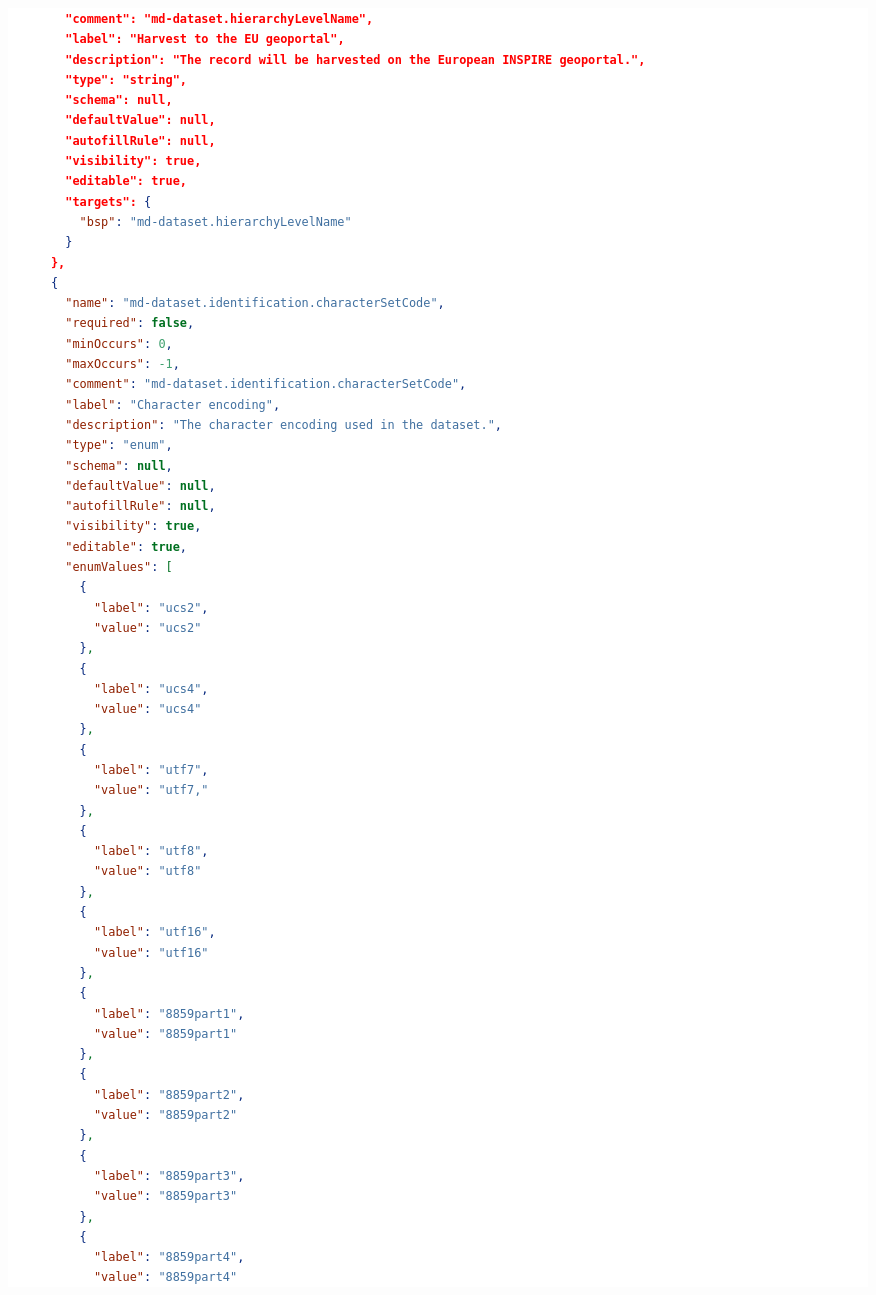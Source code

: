 ```json
        "comment": "md-dataset.hierarchyLevelName",
        "label": "Harvest to the EU geoportal",
        "description": "The record will be harvested on the European INSPIRE geoportal.",
        "type": "string",
        "schema": null,
        "defaultValue": null,
        "autofillRule": null,
        "visibility": true,
        "editable": true,
        "targets": {
          "bsp": "md-dataset.hierarchyLevelName"
        }
      },
      {
        "name": "md-dataset.identification.characterSetCode",
        "required": false,
        "minOccurs": 0,
        "maxOccurs": -1,
        "comment": "md-dataset.identification.characterSetCode",
        "label": "Character encoding",
        "description": "The character encoding used in the dataset.",
        "type": "enum",
        "schema": null,
        "defaultValue": null,
        "autofillRule": null,
        "visibility": true,
        "editable": true,
        "enumValues": [
          {
            "label": "ucs2",
            "value": "ucs2"
          },
          {
            "label": "ucs4",
            "value": "ucs4"
          },
          {
            "label": "utf7",
            "value": "utf7,"
          },
          {
            "label": "utf8",
            "value": "utf8"
          },
          {
            "label": "utf16",
            "value": "utf16"
          },
          {
            "label": "8859part1",
            "value": "8859part1"
          },
          {
            "label": "8859part2",
            "value": "8859part2"
          },
          {
            "label": "8859part3",
            "value": "8859part3"
          },
          {
            "label": "8859part4",
            "value": "8859part4"
```